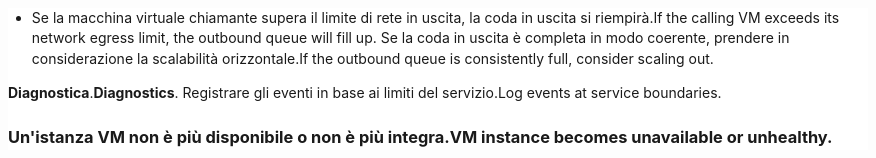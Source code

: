 - <span data-ttu-id="33e2a-496">Se la macchina virtuale chiamante supera il limite di rete in uscita, la coda in uscita si riempirà.</span><span class="sxs-lookup"><span data-stu-id="33e2a-496">If the calling VM exceeds its network egress limit, the outbound queue will fill up.</span></span> <span data-ttu-id="33e2a-497">Se la coda in uscita è completa in modo coerente, prendere in considerazione la scalabilità orizzontale.</span><span class="sxs-lookup"><span data-stu-id="33e2a-497">If the outbound queue is consistently full, consider scaling out.</span></span>

<span data-ttu-id="33e2a-498">**Diagnostica**.</span><span class="sxs-lookup"><span data-stu-id="33e2a-498">**Diagnostics**.</span></span> <span data-ttu-id="33e2a-499">Registrare gli eventi in base ai limiti del servizio.</span><span class="sxs-lookup"><span data-stu-id="33e2a-499">Log events at service boundaries.</span></span>

### <a name="vm-instance-becomes-unavailable-or-unhealthy"></a><span data-ttu-id="33e2a-500">Un'istanza VM non è più disponibile o non è più integra.</span><span class="sxs-lookup"><span data-stu-id="33e2a-500">VM instance becomes unavailable or unhealthy.</span></span>

